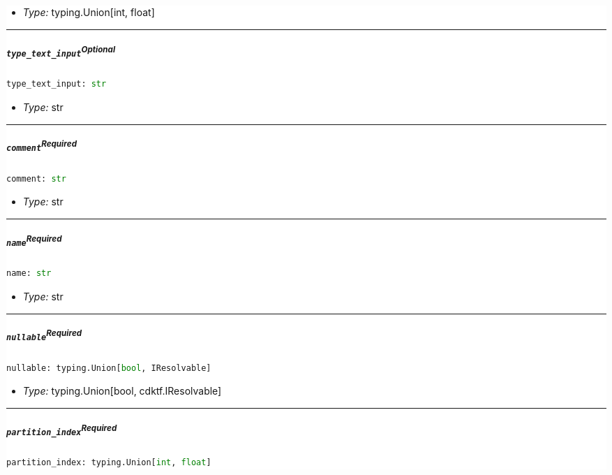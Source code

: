 - *Type:* typing.Union[int, float]

---

##### `type_text_input`<sup>Optional</sup> <a name="type_text_input" id="@cdktf/provider-databricks.table.TableColumnOutputReference.property.typeTextInput"></a>

```python
type_text_input: str
```

- *Type:* str

---

##### `comment`<sup>Required</sup> <a name="comment" id="@cdktf/provider-databricks.table.TableColumnOutputReference.property.comment"></a>

```python
comment: str
```

- *Type:* str

---

##### `name`<sup>Required</sup> <a name="name" id="@cdktf/provider-databricks.table.TableColumnOutputReference.property.name"></a>

```python
name: str
```

- *Type:* str

---

##### `nullable`<sup>Required</sup> <a name="nullable" id="@cdktf/provider-databricks.table.TableColumnOutputReference.property.nullable"></a>

```python
nullable: typing.Union[bool, IResolvable]
```

- *Type:* typing.Union[bool, cdktf.IResolvable]

---

##### `partition_index`<sup>Required</sup> <a name="partition_index" id="@cdktf/provider-databricks.table.TableColumnOutputReference.property.partitionIndex"></a>

```python
partition_index: typing.Union[int, float]
```
